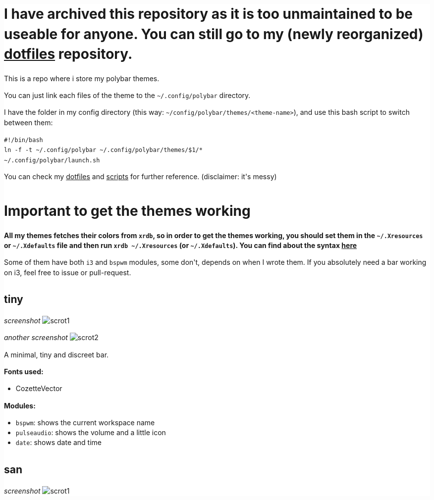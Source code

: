 # I have archived this repository as it is too unmaintained to be useable for anyone. You can still go to my (newly reorganized) [dotfiles](https://github.com/kiddae/dotfiles) repository.

This is a repo where i store my polybar themes.

You can just link each files of the theme to the `~/.config/polybar` directory.

I have the folder in my config directory (this way: `~/config/polybar/themes/<theme-name>`), and use this bash script to switch between them:
```shell
#!/bin/bash
ln -f -t ~/.config/polybar ~/.config/polybar/themes/$1/*
~/.config/polybar/launch.sh
```

You can check my [dotfiles](https://github.com/ngynLk/dotfiles) and [scripts](https://github.com/ngynLk/scripts) for further reference. (disclaimer: it's messy)

# Important to get the themes working

**All my themes fetches their colors from `xrdb`, so in order to get the themes working, you should set them in the `~/.Xresources` or `~/.Xdefaults` file and then run `xrdb ~/.Xresources` (or `~/.Xdefaults`). You can find about the syntax [here](https://wiki.archlinux.org/index.php/Color_output_in_console#X_window_system)**

Some of them have both `i3` and `bspwm` modules, some don't, depends on when I wrote them. If you absolutely need a bar working on i3, feel free to issue or pull-request.

## tiny

*screenshot*
![scrot1](https://raw.githubusercontent.com/ngynLk/polybar-themes/master/tiny/scrot1.png "Screenshot n°1")

*another screenshot*
![scrot2](https://raw.githubusercontent.com/ngynLk/polybar-themes/master/tiny/scrot2.png "Screenshot n°2")

A minimal, tiny and discreet bar.

**Fonts used:**
+ CozetteVector

**Modules:**
+ `bspwm`: shows the current workspace name
+ `pulseaudio`: shows the volume and a little icon
+ `date`: shows date and time

## san

*screenshot*
![scrot1](https://raw.githubusercontent.com/ngynLk/polybar-themes/master/san/scrot1.png "Screenshot n°1")
